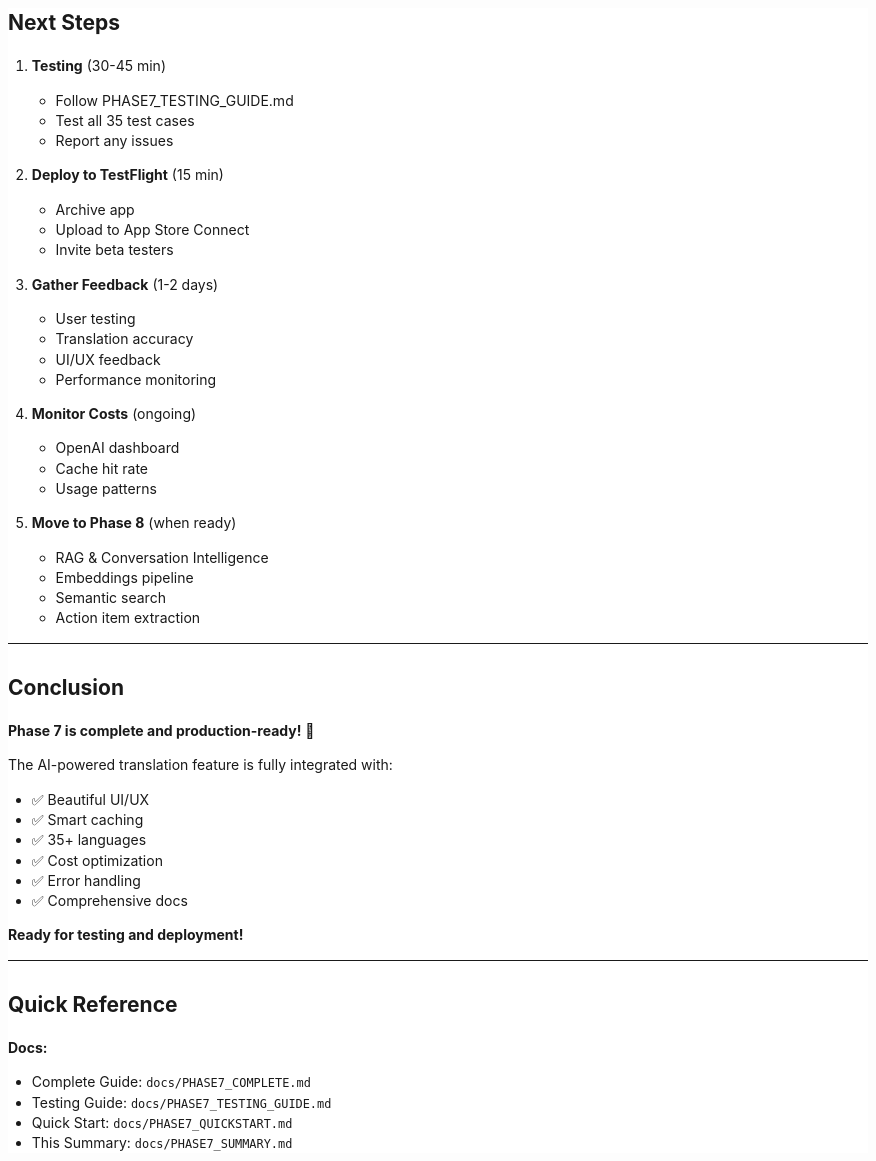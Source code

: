 
## Next Steps

1. **Testing** (30-45 min)
   - Follow PHASE7_TESTING_GUIDE.md
   - Test all 35 test cases
   - Report any issues

2. **Deploy to TestFlight** (15 min)
   - Archive app
   - Upload to App Store Connect
   - Invite beta testers

3. **Gather Feedback** (1-2 days)
   - User testing
   - Translation accuracy
   - UI/UX feedback
   - Performance monitoring

4. **Monitor Costs** (ongoing)
   - OpenAI dashboard
   - Cache hit rate
   - Usage patterns

5. **Move to Phase 8** (when ready)
   - RAG & Conversation Intelligence
   - Embeddings pipeline
   - Semantic search
   - Action item extraction

---

## Conclusion

**Phase 7 is complete and production-ready!** 🎉

The AI-powered translation feature is fully integrated with:
- ✅ Beautiful UI/UX
- ✅ Smart caching
- ✅ 35+ languages
- ✅ Cost optimization
- ✅ Error handling
- ✅ Comprehensive docs

**Ready for testing and deployment!**

---

## Quick Reference

**Docs:**
- Complete Guide: `docs/PHASE7_COMPLETE.md`
- Testing Guide: `docs/PHASE7_TESTING_GUIDE.md`
- Quick Start: `docs/PHASE7_QUICKSTART.md`
- This Summary: `docs/PHASE7_SUMMARY.md`
